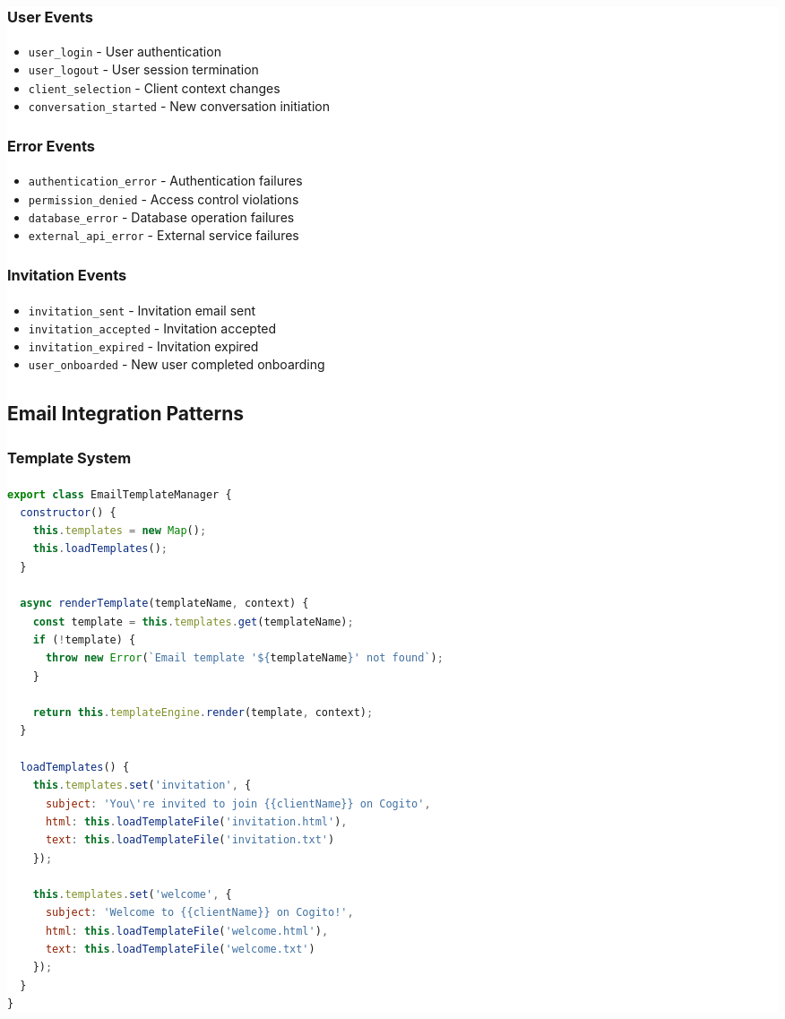 ### User Events
- `user_login` - User authentication
- `user_logout` - User session termination
- `client_selection` - Client context changes
- `conversation_started` - New conversation initiation

### Error Events
- `authentication_error` - Authentication failures
- `permission_denied` - Access control violations
- `database_error` - Database operation failures
- `external_api_error` - External service failures

### Invitation Events
- `invitation_sent` - Invitation email sent
- `invitation_accepted` - Invitation accepted
- `invitation_expired` - Invitation expired
- `user_onboarded` - New user completed onboarding

## Email Integration Patterns

### Template System
```javascript
export class EmailTemplateManager {
  constructor() {
    this.templates = new Map();
    this.loadTemplates();
  }
  
  async renderTemplate(templateName, context) {
    const template = this.templates.get(templateName);
    if (!template) {
      throw new Error(`Email template '${templateName}' not found`);
    }
    
    return this.templateEngine.render(template, context);
  }
  
  loadTemplates() {
    this.templates.set('invitation', {
      subject: 'You\'re invited to join {{clientName}} on Cogito',
      html: this.loadTemplateFile('invitation.html'),
      text: this.loadTemplateFile('invitation.txt')
    });
    
    this.templates.set('welcome', {
      subject: 'Welcome to {{clientName}} on Cogito!',
      html: this.loadTemplateFile('welcome.html'),
      text: this.loadTemplateFile('welcome.txt')
    });
  }
}
```
